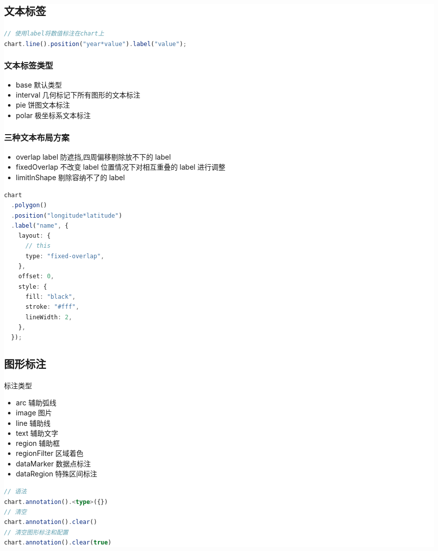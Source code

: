 ## 文本标签

```typescript
// 使用label将数值标注在chart上
chart.line().position("year*value").label("value");
```

### 文本标签类型

- base 默认类型
- interval 几何标记下所有图形的文本标注
- pie 饼图文本标注
- polar 极坐标系文本标注

### 三种文本布局方案

- overlap label 防遮挡,四周偏移剔除放不下的 label
- fixedOverlap 不改变 label 位置情况下对相互重叠的 label 进行调整
- limitlnShape 剔除容纳不了的 label

```typescript
chart
  .polygon()
  .position("longitude*latitude")
  .label("name", {
    layout: {
      // this
      type: "fixed-overlap",
    },
    offset: 0,
    style: {
      fill: "black",
      stroke: "#fff",
      lineWidth: 2,
    },
  });
```

## 图形标注

标注类型

- arc 辅助弧线
- image 图片
- line 辅助线
- text 辅助文字
- region 辅助框
- regionFilter 区域着色
- dataMarker 数据点标注
- dataRegion 特殊区间标注

```typescript
// 语法
chart.annotation().<type>({})
// 清空
chart.annotation().clear()
// 清空图形标注和配置
chart.annotation().clear(true)
```
